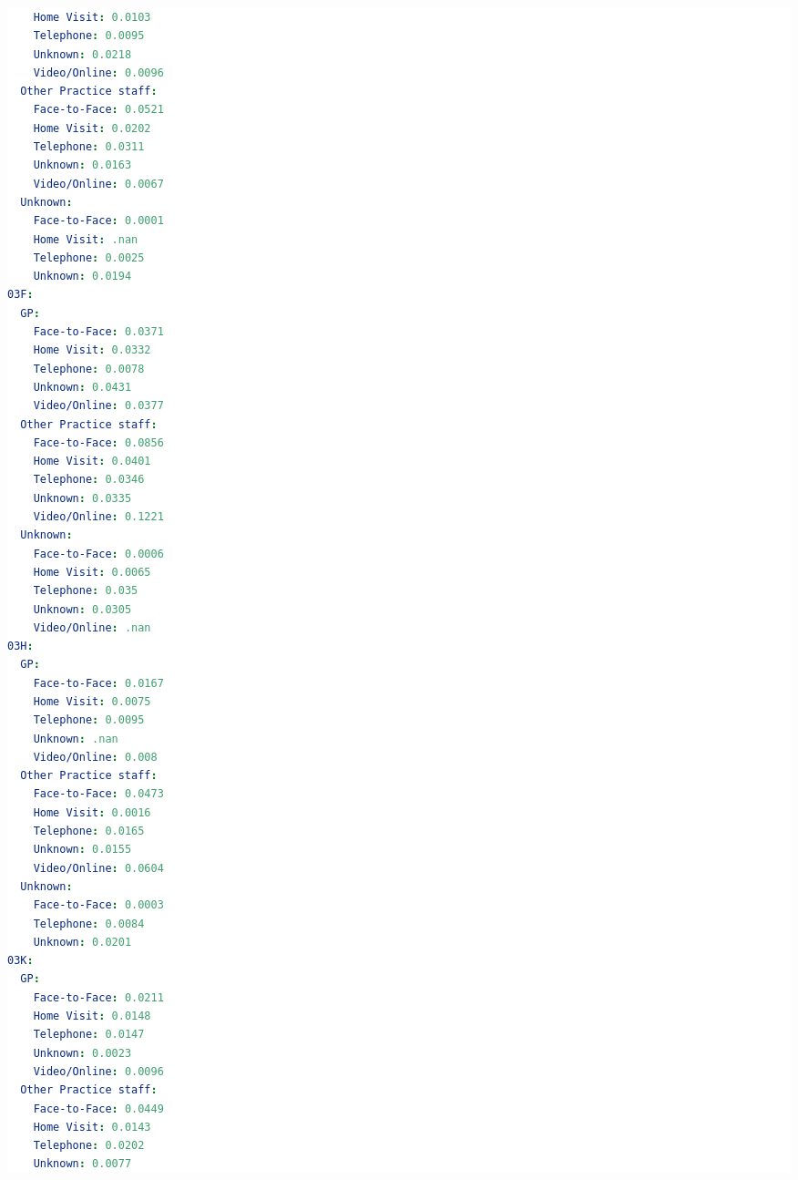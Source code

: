 ```yaml
    Home Visit: 0.0103
    Telephone: 0.0095
    Unknown: 0.0218
    Video/Online: 0.0096
  Other Practice staff:
    Face-to-Face: 0.0521
    Home Visit: 0.0202
    Telephone: 0.0311
    Unknown: 0.0163
    Video/Online: 0.0067
  Unknown:
    Face-to-Face: 0.0001
    Home Visit: .nan
    Telephone: 0.0025
    Unknown: 0.0194
03F:
  GP:
    Face-to-Face: 0.0371
    Home Visit: 0.0332
    Telephone: 0.0078
    Unknown: 0.0431
    Video/Online: 0.0377
  Other Practice staff:
    Face-to-Face: 0.0856
    Home Visit: 0.0401
    Telephone: 0.0346
    Unknown: 0.0335
    Video/Online: 0.1221
  Unknown:
    Face-to-Face: 0.0006
    Home Visit: 0.0065
    Telephone: 0.035
    Unknown: 0.0305
    Video/Online: .nan
03H:
  GP:
    Face-to-Face: 0.0167
    Home Visit: 0.0075
    Telephone: 0.0095
    Unknown: .nan
    Video/Online: 0.008
  Other Practice staff:
    Face-to-Face: 0.0473
    Home Visit: 0.0016
    Telephone: 0.0165
    Unknown: 0.0155
    Video/Online: 0.0604
  Unknown:
    Face-to-Face: 0.0003
    Telephone: 0.0084
    Unknown: 0.0201
03K:
  GP:
    Face-to-Face: 0.0211
    Home Visit: 0.0148
    Telephone: 0.0147
    Unknown: 0.0023
    Video/Online: 0.0096
  Other Practice staff:
    Face-to-Face: 0.0449
    Home Visit: 0.0143
    Telephone: 0.0202
    Unknown: 0.0077
```